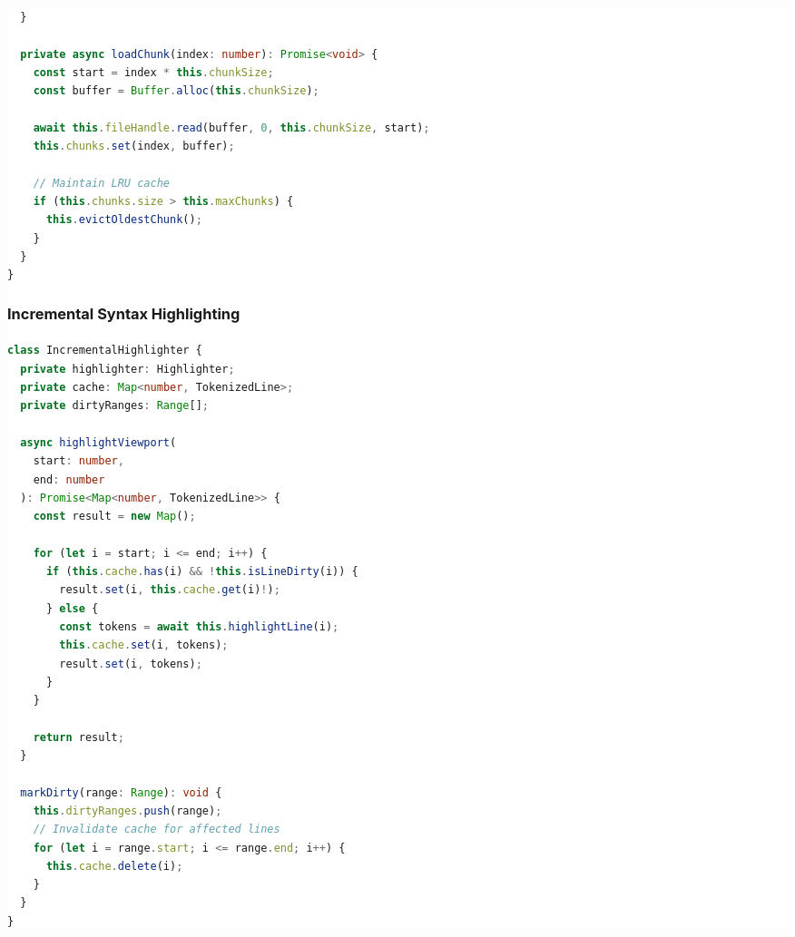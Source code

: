 ```typescript
  }
  
  private async loadChunk(index: number): Promise<void> {
    const start = index * this.chunkSize;
    const buffer = Buffer.alloc(this.chunkSize);
    
    await this.fileHandle.read(buffer, 0, this.chunkSize, start);
    this.chunks.set(index, buffer);
    
    // Maintain LRU cache
    if (this.chunks.size > this.maxChunks) {
      this.evictOldestChunk();
    }
  }
}
```

### Incremental Syntax Highlighting

```typescript
class IncrementalHighlighter {
  private highlighter: Highlighter;
  private cache: Map<number, TokenizedLine>;
  private dirtyRanges: Range[];
  
  async highlightViewport(
    start: number, 
    end: number
  ): Promise<Map<number, TokenizedLine>> {
    const result = new Map();
    
    for (let i = start; i <= end; i++) {
      if (this.cache.has(i) && !this.isLineDirty(i)) {
        result.set(i, this.cache.get(i)!);
      } else {
        const tokens = await this.highlightLine(i);
        this.cache.set(i, tokens);
        result.set(i, tokens);
      }
    }
    
    return result;
  }
  
  markDirty(range: Range): void {
    this.dirtyRanges.push(range);
    // Invalidate cache for affected lines
    for (let i = range.start; i <= range.end; i++) {
      this.cache.delete(i);
    }
  }
}
```
